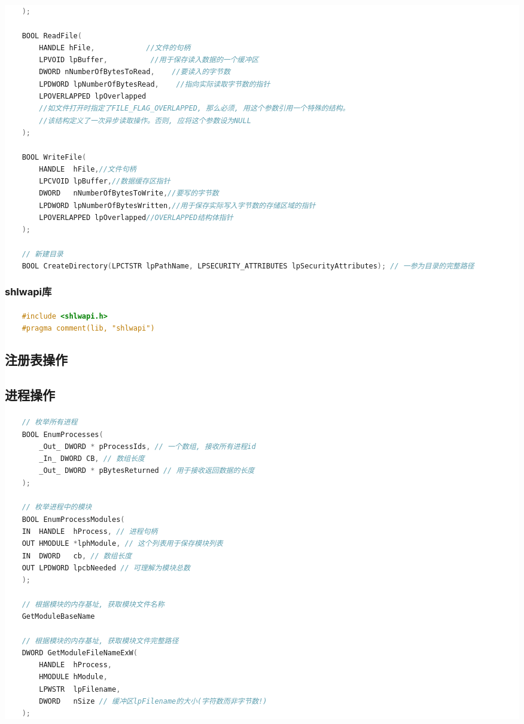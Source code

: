 ```cpp
    );

    BOOL ReadFile(
        HANDLE hFile,            //文件的句柄
        LPVOID lpBuffer,          //用于保存读入数据的一个缓冲区
        DWORD nNumberOfBytesToRead,    //要读入的字节数
        LPDWORD lpNumberOfBytesRead,    //指向实际读取字节数的指针
        LPOVERLAPPED lpOverlapped
        //如文件打开时指定了FILE_FLAG_OVERLAPPED, 那么必须, 用这个参数引用一个特殊的结构。
        //该结构定义了一次异步读取操作。否则, 应将这个参数设为NULL
    );

    BOOL WriteFile(
        HANDLE  hFile,//文件句柄
        LPCVOID lpBuffer,//数据缓存区指针
        DWORD   nNumberOfBytesToWrite,//要写的字节数
        LPDWORD lpNumberOfBytesWritten,//用于保存实际写入字节数的存储区域的指针
        LPOVERLAPPED lpOverlapped//OVERLAPPED结构体指针
    );

    // 新建目录
    BOOL CreateDirectory(LPCTSTR lpPathName, LPSECURITY_ATTRIBUTES lpSecurityAttributes); // 一参为目录的完整路径
```
### shlwapi库
```cpp
    #include <shlwapi.h>
    #pragma comment(lib, "shlwapi")
```
## 注册表操作
```cpp
```

## 进程操作
```cpp
    // 枚举所有进程
    BOOL EnumProcesses(
        _Out_ DWORD * pProcessIds, // 一个数组, 接收所有进程id
        _In_ DWORD CB, // 数组长度
        _Out_ DWORD * pBytesReturned // 用于接收返回数据的长度
    );

    // 枚举进程中的模块
    BOOL EnumProcessModules(
    IN  HANDLE  hProcess, // 进程句柄
    OUT HMODULE *lphModule, // 这个列表用于保存模块列表
    IN  DWORD   cb, // 数组长度
    OUT LPDWORD lpcbNeeded // 可理解为模块总数
    );

    // 根据模块的内存基址, 获取模块文件名称
    GetModuleBaseName

    // 根据模块的内存基址, 获取模块文件完整路径
    DWORD GetModuleFileNameExW(
        HANDLE  hProcess,
        HMODULE hModule,
        LPWSTR  lpFilename,
        DWORD   nSize // 缓冲区lpFilename的大小(字符数而非字节数!)
    );
```
